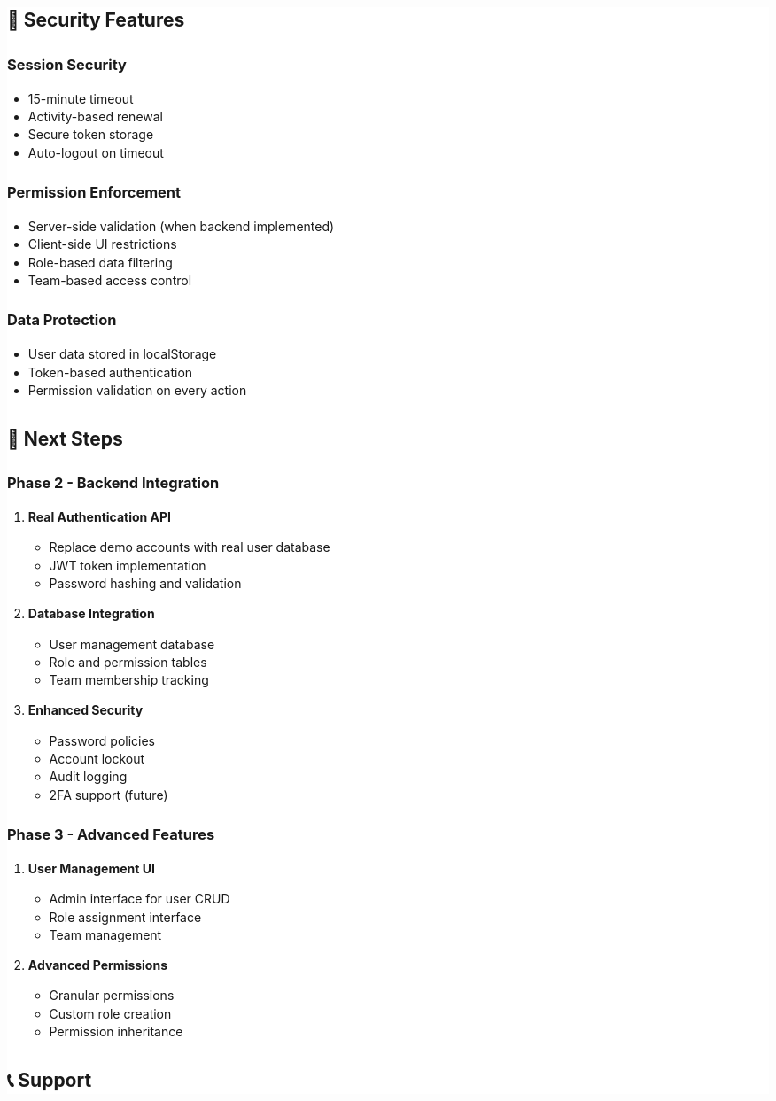 ## 🚨 Security Features

### Session Security
- 15-minute timeout
- Activity-based renewal
- Secure token storage
- Auto-logout on timeout

### Permission Enforcement
- Server-side validation (when backend implemented)
- Client-side UI restrictions
- Role-based data filtering
- Team-based access control

### Data Protection
- User data stored in localStorage
- Token-based authentication
- Permission validation on every action

## 🔮 Next Steps

### Phase 2 - Backend Integration
1. **Real Authentication API**
   - Replace demo accounts with real user database
   - JWT token implementation
   - Password hashing and validation

2. **Database Integration**
   - User management database
   - Role and permission tables
   - Team membership tracking

3. **Enhanced Security**
   - Password policies
   - Account lockout
   - Audit logging
   - 2FA support (future)

### Phase 3 - Advanced Features
1. **User Management UI**
   - Admin interface for user CRUD
   - Role assignment interface
   - Team management

2. **Advanced Permissions**
   - Granular permissions
   - Custom role creation
   - Permission inheritance

## 📞 Support
